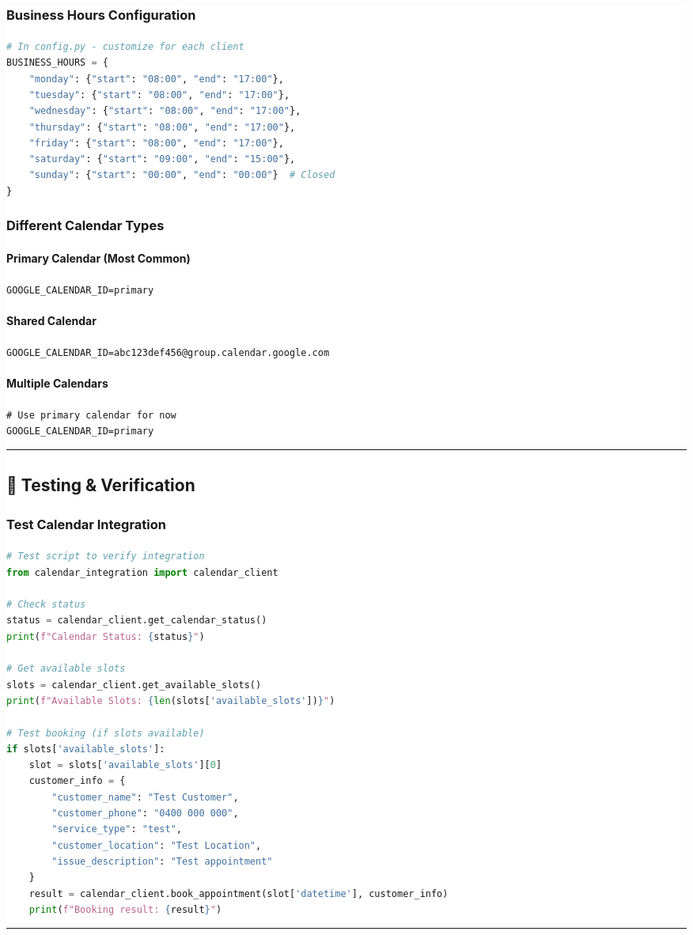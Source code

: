 ### **Business Hours Configuration**
```python
# In config.py - customize for each client
BUSINESS_HOURS = {
    "monday": {"start": "08:00", "end": "17:00"},
    "tuesday": {"start": "08:00", "end": "17:00"},
    "wednesday": {"start": "08:00", "end": "17:00"},
    "thursday": {"start": "08:00", "end": "17:00"},
    "friday": {"start": "08:00", "end": "17:00"},
    "saturday": {"start": "09:00", "end": "15:00"},
    "sunday": {"start": "00:00", "end": "00:00"}  # Closed
}
```

### **Different Calendar Types**

#### **Primary Calendar (Most Common)**
```env
GOOGLE_CALENDAR_ID=primary
```

#### **Shared Calendar**
```env
GOOGLE_CALENDAR_ID=abc123def456@group.calendar.google.com
```

#### **Multiple Calendars**
```env
# Use primary calendar for now
GOOGLE_CALENDAR_ID=primary
```

---

## 🧪 **Testing & Verification**

### **Test Calendar Integration**
```python
# Test script to verify integration
from calendar_integration import calendar_client

# Check status
status = calendar_client.get_calendar_status()
print(f"Calendar Status: {status}")

# Get available slots
slots = calendar_client.get_available_slots()
print(f"Available Slots: {len(slots['available_slots'])}")

# Test booking (if slots available)
if slots['available_slots']:
    slot = slots['available_slots'][0]
    customer_info = {
        "customer_name": "Test Customer",
        "customer_phone": "0400 000 000",
        "service_type": "test",
        "customer_location": "Test Location",
        "issue_description": "Test appointment"
    }
    result = calendar_client.book_appointment(slot['datetime'], customer_info)
    print(f"Booking result: {result}")
```

---